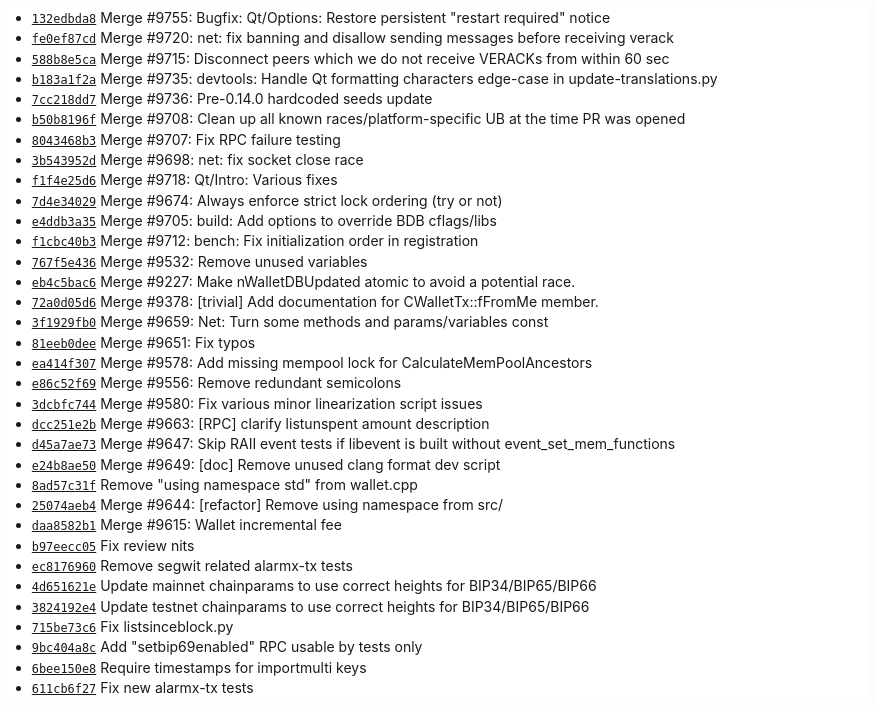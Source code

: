 - [`132edbda8`](https://github.com/alarmxcore/alarmx/commit/132edbda8) Merge #9755: Bugfix: Qt/Options: Restore persistent "restart required" notice
- [`fe0ef87cd`](https://github.com/alarmxcore/alarmx/commit/fe0ef87cd) Merge #9720: net: fix banning and disallow sending messages before receiving verack
- [`588b8e5ca`](https://github.com/alarmxcore/alarmx/commit/588b8e5ca) Merge #9715: Disconnect peers which we do not receive VERACKs from within 60 sec
- [`b183a1f2a`](https://github.com/alarmxcore/alarmx/commit/b183a1f2a) Merge #9735: devtools: Handle Qt formatting characters edge-case in update-translations.py
- [`7cc218dd7`](https://github.com/alarmxcore/alarmx/commit/7cc218dd7) Merge #9736: Pre-0.14.0 hardcoded seeds update
- [`b50b8196f`](https://github.com/alarmxcore/alarmx/commit/b50b8196f) Merge #9708: Clean up all known races/platform-specific UB at the time PR was opened
- [`8043468b3`](https://github.com/alarmxcore/alarmx/commit/8043468b3) Merge #9707: Fix RPC failure testing
- [`3b543952d`](https://github.com/alarmxcore/alarmx/commit/3b543952d) Merge #9698: net: fix socket close race
- [`f1f4e25d6`](https://github.com/alarmxcore/alarmx/commit/f1f4e25d6) Merge #9718: Qt/Intro: Various fixes
- [`7d4e34029`](https://github.com/alarmxcore/alarmx/commit/7d4e34029) Merge #9674: Always enforce strict lock ordering (try or not)
- [`e4ddb3a35`](https://github.com/alarmxcore/alarmx/commit/e4ddb3a35) Merge #9705: build: Add options to override BDB cflags/libs
- [`f1cbc40b3`](https://github.com/alarmxcore/alarmx/commit/f1cbc40b3) Merge #9712: bench: Fix initialization order in registration
- [`767f5e436`](https://github.com/alarmxcore/alarmx/commit/767f5e436) Merge #9532: Remove unused variables
- [`eb4c5bac6`](https://github.com/alarmxcore/alarmx/commit/eb4c5bac6) Merge #9227: Make nWalletDBUpdated atomic to avoid a potential race.
- [`72a0d05d6`](https://github.com/alarmxcore/alarmx/commit/72a0d05d6) Merge #9378: [trivial] Add documentation for CWalletTx::fFromMe member.
- [`3f1929fb0`](https://github.com/alarmxcore/alarmx/commit/3f1929fb0) Merge #9659: Net: Turn some methods and params/variables const
- [`81eeb0dee`](https://github.com/alarmxcore/alarmx/commit/81eeb0dee) Merge #9651: Fix typos
- [`ea414f307`](https://github.com/alarmxcore/alarmx/commit/ea414f307) Merge #9578: Add missing mempool lock for CalculateMemPoolAncestors
- [`e86c52f69`](https://github.com/alarmxcore/alarmx/commit/e86c52f69) Merge #9556: Remove redundant semicolons
- [`3dcbfc744`](https://github.com/alarmxcore/alarmx/commit/3dcbfc744) Merge #9580: Fix various minor linearization script issues
- [`dcc251e2b`](https://github.com/alarmxcore/alarmx/commit/dcc251e2b) Merge #9663: [RPC] clarify listunspent amount description
- [`d45a7ae73`](https://github.com/alarmxcore/alarmx/commit/d45a7ae73) Merge #9647: Skip RAII event tests if libevent is built without event_set_mem_functions
- [`e24b8ae50`](https://github.com/alarmxcore/alarmx/commit/e24b8ae50) Merge #9649: [doc] Remove unused clang format dev script
- [`8ad57c31f`](https://github.com/alarmxcore/alarmx/commit/8ad57c31f) Remove "using namespace std" from wallet.cpp
- [`25074aeb4`](https://github.com/alarmxcore/alarmx/commit/25074aeb4) Merge #9644: [refactor] Remove using namespace <xxx> from src/
- [`daa8582b1`](https://github.com/alarmxcore/alarmx/commit/daa8582b1) Merge #9615: Wallet incremental fee
- [`b97eecc05`](https://github.com/alarmxcore/alarmx/commit/b97eecc05) Fix review nits
- [`ec8176960`](https://github.com/alarmxcore/alarmx/commit/ec8176960) Remove segwit related alarmx-tx tests
- [`4d651621e`](https://github.com/alarmxcore/alarmx/commit/4d651621e) Update mainnet chainparams to use correct heights for BIP34/BIP65/BIP66
- [`3824192e4`](https://github.com/alarmxcore/alarmx/commit/3824192e4) Update testnet chainparams to use correct heights for BIP34/BIP65/BIP66
- [`715be73c6`](https://github.com/alarmxcore/alarmx/commit/715be73c6) Fix listsinceblock.py
- [`9bc404a8c`](https://github.com/alarmxcore/alarmx/commit/9bc404a8c) Add "setbip69enabled" RPC usable by tests only
- [`6bee150e8`](https://github.com/alarmxcore/alarmx/commit/6bee150e8) Require timestamps for importmulti keys
- [`611cb6f27`](https://github.com/alarmxcore/alarmx/commit/611cb6f27) Fix new alarmx-tx tests